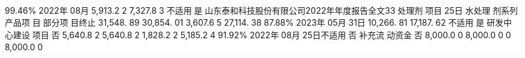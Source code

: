 99.46%
2022年
08月
5,913.2
2
7,327.8
3
不适用
是
山东泰和科技股份有限公司2022年年度报告全文33
处理剂
项目
25日
水处理
剂系列
产品项
目
部分项
目终止
31,548.
89
30,854.
01
3,607.6
5
27,114.
38
87.88%
2023年
05月
31日
10,266.
81
17,187.
62
不适用
是
研发中
心建设
项目
否
5,640.8
2
5,640.8
2
1,828.2
2
5,185.2
4
91.92%
2022年
08月
25日不适用
否
补充流
动资金
否
8,000.0
0
8,000.0
0
0
8,000.0
0